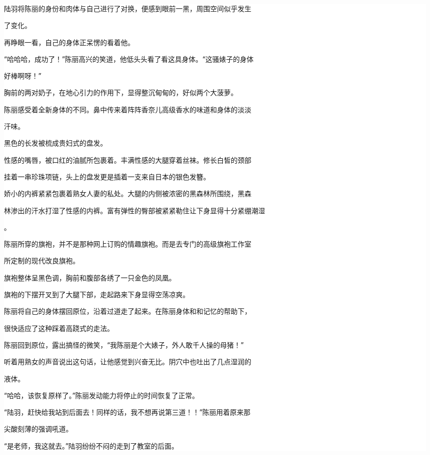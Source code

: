 

陆羽将陈丽的身份和肉体与自己进行了对换，便感到眼前一黑，周围空间似乎发生

了变化。

再睁眼一看，自己的身体正呆愣的看着他。



“哈哈哈，成功了！”陈丽高兴的笑道，他低头头看了看这具身体。“这骚婊子的身体

好棒啊呀！”



胸前的两对奶子，在地心引力的作用下，显得整沉甸甸的，好似两个大菠萝。



陈丽感受着全新身体的不同。鼻中传来着阵阵香奈儿高级香水的味道和身体的淡淡

汗味。

黑色的长发被梳成贵妇式的盘发。

性感的嘴唇，被口红的油腻所包裹着。丰满性感的大腿穿着丝袜。修长白皙的颈部

挂着一串珍珠项链，头上的盘发更是插着一支来自日本的银色发簪。

娇小的内裤紧紧包裹着熟女人妻的私处。大腿的内侧被浓密的黑森林所围绕，黑森

林渗出的汗水打湿了性感的内裤。富有弹性的臀部被紧紧勒住让下身显得十分紧绷潮湿

。

陈丽所穿的旗袍，并不是那种网上订购的情趣旗袍。而是去专门的高级旗袍工作室

所定制的现代改良旗袍。



旗袍整体呈黑色调，胸前和腹部各绣了一只金色的凤凰。

旗袍的下摆开叉到了大腿下部，走起路来下身显得空荡凉爽。



陈丽将自己的身体摆回原位，沿着过道走了起来。在陈丽身体和和记忆的帮助下，

很快适应了这种踩着高跷式的走法。



陈丽回到原位，露出搞怪的微笑，“我陈丽是个大婊子，外人敢千人操的母猪！”



听着用熟女的声音说出这句话，让他感觉到兴奋无比。阴穴中也吐出了几点湿润的

液体。

“哈哈，该恢复原样了。”陈丽发动能力将停止的时间恢复了正常。

“陆羽，赶快给我站到后面去！同样的话，我不想再说第三道！！”陈丽用着原来那

尖酸刻薄的强调吼道。

“是老师，我这就去。”陆羽纷纷不闷的走到了教室的后面。
